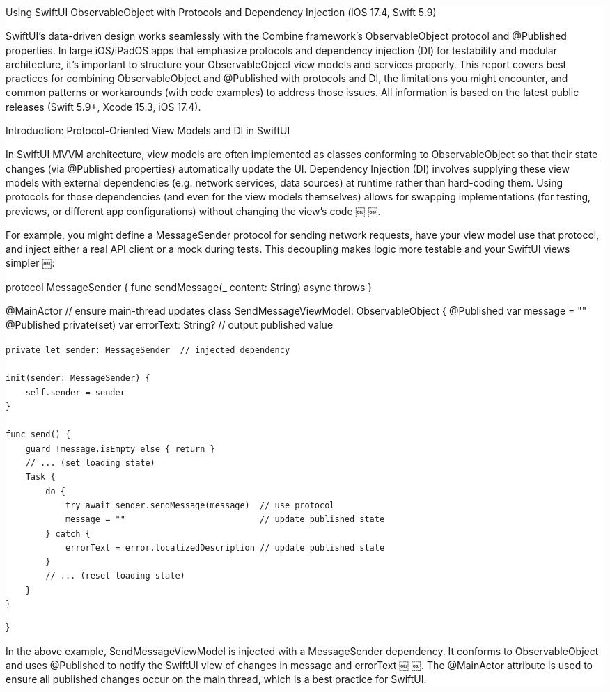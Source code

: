 Using SwiftUI ObservableObject with Protocols and Dependency Injection (iOS 17.4, Swift 5.9)

SwiftUI’s data-driven design works seamlessly with the Combine framework’s ObservableObject protocol and @Published properties. In large iOS/iPadOS apps that emphasize protocols and dependency injection (DI) for testability and modular architecture, it’s important to structure your ObservableObject view models and services properly. This report covers best practices for combining ObservableObject and @Published with protocols and DI, the limitations you might encounter, and common patterns or workarounds (with code examples) to address those issues. All information is based on the latest public releases (Swift 5.9+, Xcode 15.3, iOS 17.4).

Introduction: Protocol-Oriented View Models and DI in SwiftUI

In SwiftUI MVVM architecture, view models are often implemented as classes conforming to ObservableObject so that their state changes (via @Published properties) automatically update the UI. Dependency Injection (DI) involves supplying these view models with external dependencies (e.g. network services, data sources) at runtime rather than hard-coding them. Using protocols for those dependencies (and even for the view models themselves) allows for swapping implementations (for testing, previews, or different app configurations) without changing the view’s code ￼ ￼.

For example, you might define a MessageSender protocol for sending network requests, have your view model use that protocol, and inject either a real API client or a mock during tests. This decoupling makes logic more testable and your SwiftUI views simpler ￼:

protocol MessageSender {
    func sendMessage(_ content: String) async throws
}

@MainActor // ensure main-thread updates
class SendMessageViewModel: ObservableObject {
    @Published var message = ""
    @Published private(set) var errorText: String?  // output published value
    
    private let sender: MessageSender  // injected dependency
    
    init(sender: MessageSender) {
        self.sender = sender
    }
    
    func send() {
        guard !message.isEmpty else { return }
        // ... (set loading state)
        Task {
            do {
                try await sender.sendMessage(message)  // use protocol
                message = ""                           // update published state
            } catch {
                errorText = error.localizedDescription // update published state
            }
            // ... (reset loading state)
        }
    }
}

In the above example, SendMessageViewModel is injected with a MessageSender dependency. It conforms to ObservableObject and uses @Published to notify the SwiftUI view of changes in message and errorText ￼ ￼. The @MainActor attribute is used to ensure all published changes occur on the main thread, which is a best practice for SwiftUI.
